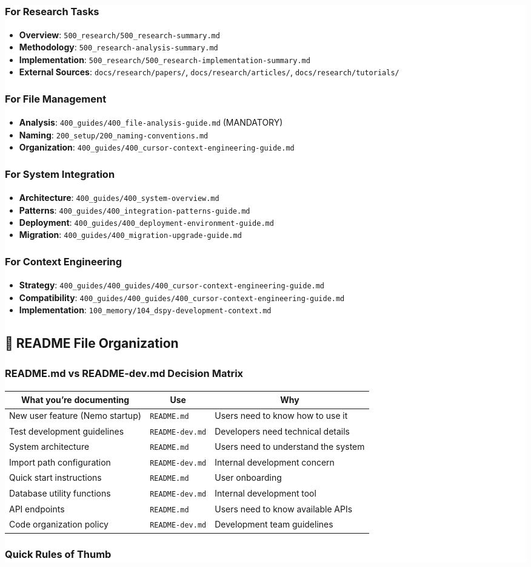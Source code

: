 ### **For Research Tasks**

- **Overview**: `500_research/500_research-summary.md`
- **Methodology**: `500_research-analysis-summary.md`
- **Implementation**:
  `500_research/500_research-implementation-summary.md`
- **External Sources**: `docs/research/papers/`,
  `docs/research/articles/`, `docs/research/tutorials/`

### **For File Management**

- **Analysis**: `400_guides/400_file-analysis-guide.md` (MANDATORY)
- **Naming**: `200_setup/200_naming-conventions.md`
- **Organization**: `400_guides/400_cursor-context-engineering-guide.md`

### **For System Integration**

- **Architecture**: `400_guides/400_system-overview.md`
- **Patterns**: `400_guides/400_integration-patterns-guide.md`
- **Deployment**: `400_guides/400_deployment-environment-guide.md`
- **Migration**: `400_guides/400_migration-upgrade-guide.md`

### **For Context Engineering**

- **Strategy**:
  `400_guides/400_guides/400_cursor-context-engineering-guide.md`
- **Compatibility**:
  `400_guides/400_guides/400_cursor-context-engineering-guide.md`
- **Implementation**: `100_memory/104_dspy-development-context.md`

## 📖 README File Organization

### **README.md vs README-dev.md Decision Matrix**

| What you’re documenting | Use | Why |
|----|----|----|
| New user feature (Nemo startup) | `README.md` | Users need to know how to use it |
| Test development guidelines | `README-dev.md` | Developers need technical details |
| System architecture | `README.md` | Users need to understand the system |
| Import path configuration | `README-dev.md` | Internal development concern |
| Quick start instructions | `README.md` | User onboarding |
| Database utility functions | `README-dev.md` | Internal development tool |
| API endpoints | `README.md` | Users need to know available APIs |
| Code organization policy | `README-dev.md` | Development team guidelines |

### **Quick Rules of Thumb**
